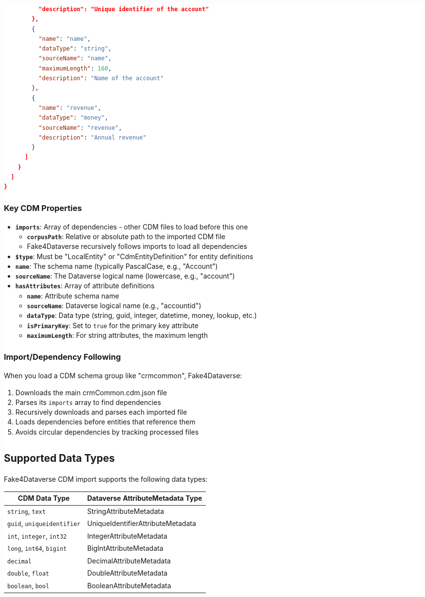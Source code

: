 ```json
          "description": "Unique identifier of the account"
        },
        {
          "name": "name",
          "dataType": "string",
          "sourceName": "name",
          "maximumLength": 160,
          "description": "Name of the account"
        },
        {
          "name": "revenue",
          "dataType": "money",
          "sourceName": "revenue",
          "description": "Annual revenue"
        }
      ]
    }
  ]
}
```

### Key CDM Properties

- **`imports`**: Array of dependencies - other CDM files to load before this one
  - **`corpusPath`**: Relative or absolute path to the imported CDM file
  - Fake4Dataverse recursively follows imports to load all dependencies
- **`$type`**: Must be "LocalEntity" or "CdmEntityDefinition" for entity definitions
- **`name`**: The schema name (typically PascalCase, e.g., "Account")
- **`sourceName`**: The Dataverse logical name (lowercase, e.g., "account")
- **`hasAttributes`**: Array of attribute definitions
  - **`name`**: Attribute schema name
  - **`sourceName`**: Dataverse logical name (e.g., "accountid")
  - **`dataType`**: Data type (string, guid, integer, datetime, money, lookup, etc.)
  - **`isPrimaryKey`**: Set to `true` for the primary key attribute
  - **`maximumLength`**: For string attributes, the maximum length

### Import/Dependency Following

When you load a CDM schema group like "crmcommon", Fake4Dataverse:

1. Downloads the main crmCommon.cdm.json file
2. Parses its `imports` array to find dependencies
3. Recursively downloads and parses each imported file
4. Loads dependencies before entities that reference them
5. Avoids circular dependencies by tracking processed files

## Supported Data Types

Fake4Dataverse CDM import supports the following data types:

| CDM Data Type | Dataverse AttributeMetadata Type |
|---------------|----------------------------------|
| `string`, `text` | StringAttributeMetadata |
| `guid`, `uniqueidentifier` | UniqueIdentifierAttributeMetadata |
| `int`, `integer`, `int32` | IntegerAttributeMetadata |
| `long`, `int64`, `bigint` | BigIntAttributeMetadata |
| `decimal` | DecimalAttributeMetadata |
| `double`, `float` | DoubleAttributeMetadata |
| `boolean`, `bool` | BooleanAttributeMetadata |